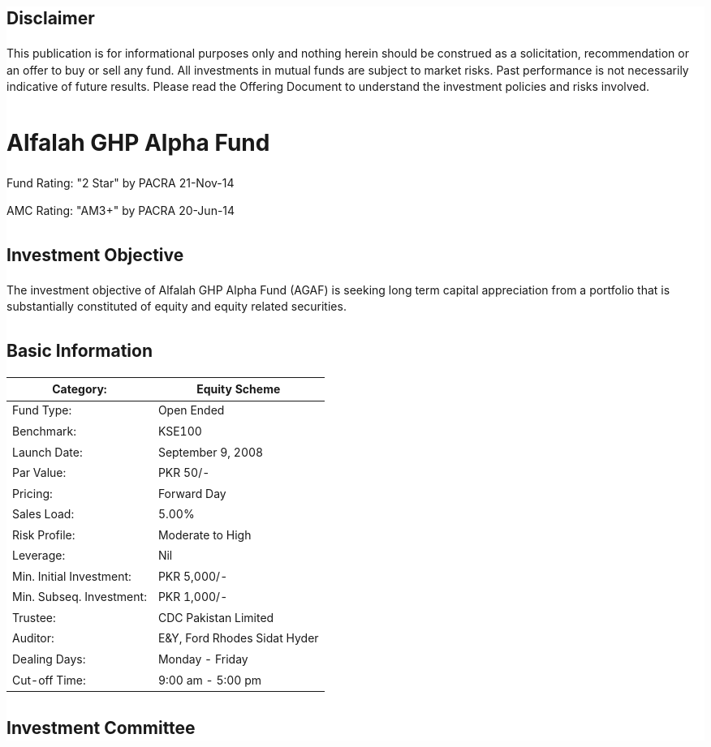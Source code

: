 ## Disclaimer

This publication is for informational purposes only and nothing herein should be construed as a solicitation, recommendation or an offer to buy or sell any fund. All investments in mutual funds are subject to market risks. Past performance is not necessarily indicative of future results. Please read the Offering Document to understand the investment policies and risks involved.

#

# Alfalah GHP Alpha Fund

Fund Rating: "2 Star" by PACRA 21-Nov-14

AMC Rating: "AM3+" by PACRA 20-Jun-14

## Investment Objective

The investment objective of Alfalah GHP Alpha Fund (AGAF) is seeking long term capital appreciation from a portfolio that is substantially constituted of equity and equity related securities.

## Basic Information

| Category:                | Equity Scheme                |
| ------------------------ | ---------------------------- |
| Fund Type:               | Open Ended                   |
| Benchmark:               | KSE100                       |
| Launch Date:             | September 9, 2008            |
| Par Value:               | PKR 50/-                     |
| Pricing:                 | Forward Day                  |
| Sales Load:              | 5.00%                        |
| Risk Profile:            | Moderate to High             |
| Leverage:                | Nil                          |
| Min. Initial Investment: | PKR 5,000/-                  |
| Min. Subseq. Investment: | PKR 1,000/-                  |
| Trustee:                 | CDC Pakistan Limited         |
| Auditor:                 | E&Y, Ford Rhodes Sidat Hyder |
| Dealing Days:            | Monday - Friday              |
| Cut-off Time:            | 9:00 am - 5:00 pm            |

## Investment Committee
